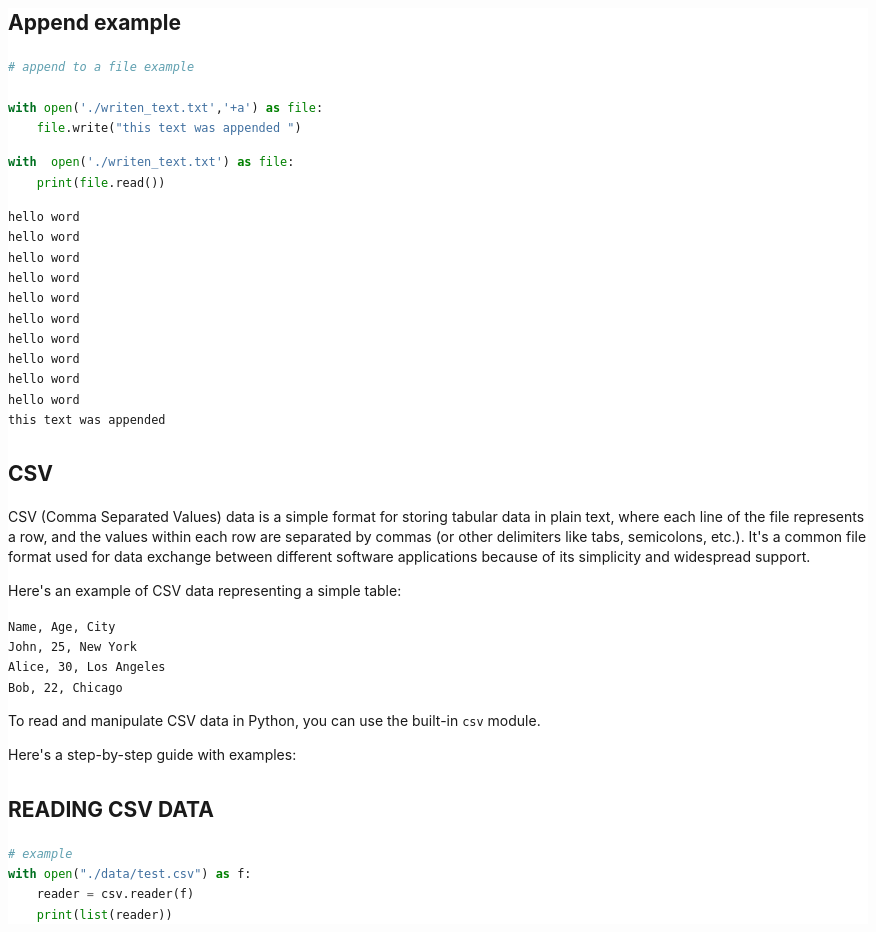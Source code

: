 ## Append example


```python
# append to a file example 

with open('./writen_text.txt','+a') as file:
    file.write("this text was appended ")
```


```python
with  open('./writen_text.txt') as file:
    print(file.read())
```

    hello word 
    hello word 
    hello word 
    hello word 
    hello word 
    hello word 
    hello word 
    hello word 
    hello word 
    hello word 
    this text was appended 


## CSV

CSV (Comma Separated Values) data is a simple format for storing tabular data in plain text, where each line of the file represents a row, and the values within each row are separated by commas (or other delimiters like tabs, semicolons, etc.). It's a common file format used for data exchange between different software applications because of its simplicity and widespread support.

Here's an example of CSV data representing a simple table:

```
Name, Age, City
John, 25, New York
Alice, 30, Los Angeles
Bob, 22, Chicago
```

To read and manipulate CSV data in Python, you can use the built-in `csv` module.

Here's a step-by-step guide with examples:

## READING CSV DATA

```python
# example
with open("./data/test.csv") as f:
    reader = csv.reader(f)
    print(list(reader))

```
